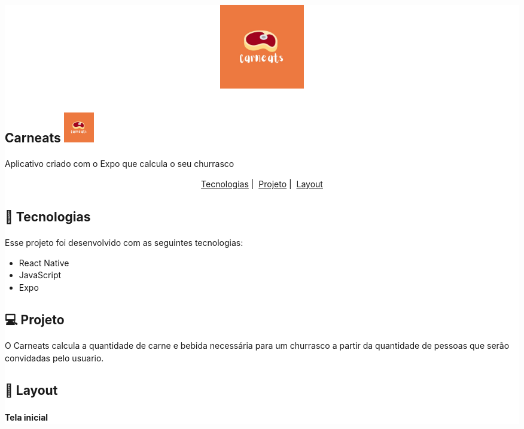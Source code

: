 <h1 align="center">
  <img alt="Carneats" title="Carneats" src="./src/Img/Logo.png" width="140"/>
</h1>

## Carneats  <img alt="Carneats" title="Carneats" src="./src/Img/Logo.png" width="50"/>
Aplicativo criado com o Expo que calcula o seu churrasco

<p align="center">
  <a href="#-tecnologias">Tecnologias</a>&nbsp;|&nbsp;
  <a href="#-projeto">Projeto</a>&nbsp;|&nbsp;
  <a href="#-layout">Layout</a>
</p>

## 🚀 Tecnologias

Esse projeto foi desenvolvido com as seguintes tecnologias:

- React Native
- JavaScript
- Expo


## 💻 Projeto

O Carneats calcula a quantidade de carne e bebida necessária para um churrasco a partir da quantidade de pessoas que serão convidadas pelo usuario.

## 🔖 Layout

#### Tela inicial
